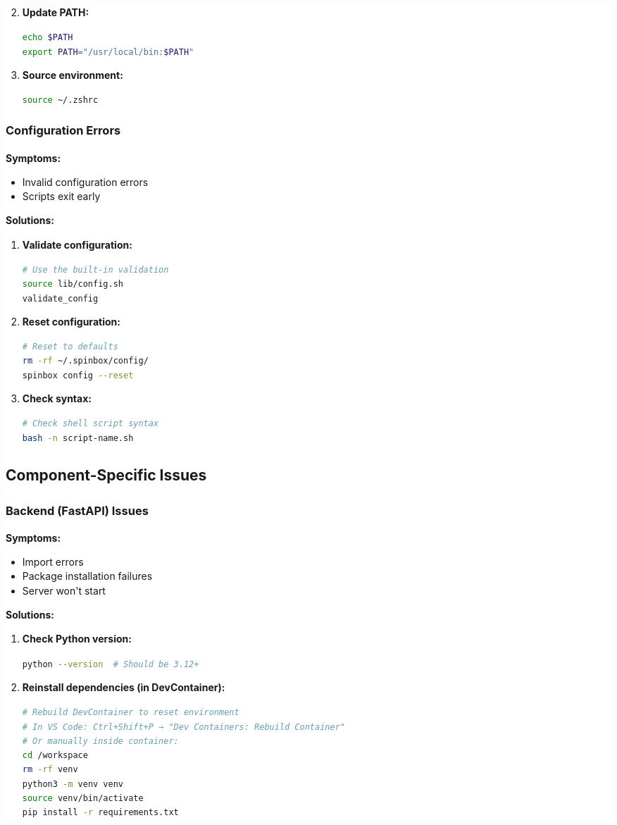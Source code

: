 2. **Update PATH:**
   ```bash
   echo $PATH
   export PATH="/usr/local/bin:$PATH"
   ```

3. **Source environment:**
   ```bash
   source ~/.zshrc
   ```

### Configuration Errors

**Symptoms:**
- Invalid configuration errors
- Scripts exit early

**Solutions:**

1. **Validate configuration:**
   ```bash
   # Use the built-in validation
   source lib/config.sh
   validate_config
   ```

2. **Reset configuration:**
   ```bash
   # Reset to defaults
   rm -rf ~/.spinbox/config/
   spinbox config --reset
   ```

3. **Check syntax:**
   ```bash
   # Check shell script syntax
   bash -n script-name.sh
   ```

## Component-Specific Issues

### Backend (FastAPI) Issues

**Symptoms:**
- Import errors
- Package installation failures
- Server won't start

**Solutions:**

1. **Check Python version:**
   ```bash
   python --version  # Should be 3.12+
   ```

2. **Reinstall dependencies (in DevContainer):**
   ```bash
   # Rebuild DevContainer to reset environment
   # In VS Code: Ctrl+Shift+P → "Dev Containers: Rebuild Container"
   # Or manually inside container:
   cd /workspace
   rm -rf venv
   python3 -m venv venv
   source venv/bin/activate
   pip install -r requirements.txt
   ```
